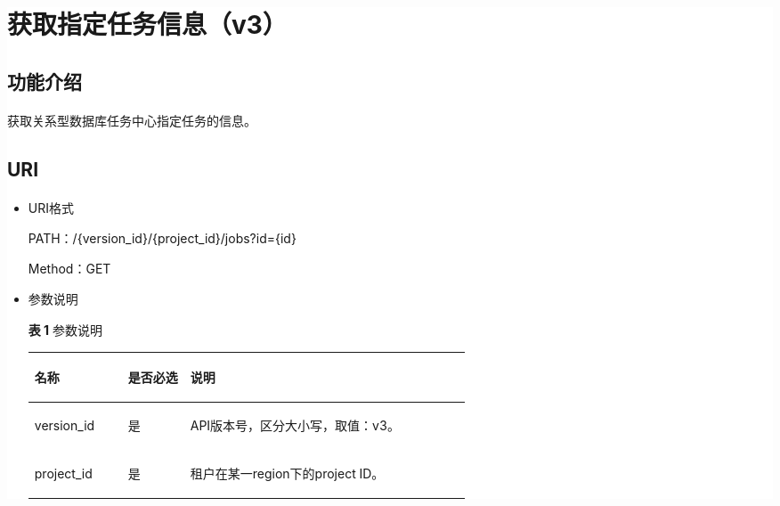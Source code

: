 # 获取指定任务信息（v3）<a name="rds_01_0009"></a>

## 功能介绍<a name="section6603527917262"></a>

获取关系型数据库任务中心指定任务的信息。

## URI<a name="section47568069103438"></a>

-   URI格式

    PATH：/\{version\_id\}/\{project\_id\}/jobs?id=\{id\}

    Method：GET

-   参数说明

    **表 1**  参数说明

    <a name="table37593651103438"></a>
    <table><thead align="left"><tr id="row58913670103438"><th class="cellrowborder" valign="top" width="21.43%" id="mcps1.2.4.1.1"><p id="p7277976103438"><a name="p7277976103438"></a><a name="p7277976103438"></a>名称</p>
    </th>
    <th class="cellrowborder" valign="top" width="14.29%" id="mcps1.2.4.1.2"><p id="p52645207103438"><a name="p52645207103438"></a><a name="p52645207103438"></a>是否必选</p>
    </th>
    <th class="cellrowborder" valign="top" width="64.28%" id="mcps1.2.4.1.3"><p id="p36403370103438"><a name="p36403370103438"></a><a name="p36403370103438"></a>说明</p>
    </th>
    </tr>
    </thead>
    <tbody><tr id="row4742246145232"><td class="cellrowborder" valign="top" width="21.43%" headers="mcps1.2.4.1.1 "><p id="p26754890145258"><a name="p26754890145258"></a><a name="p26754890145258"></a>version_id</p>
    </td>
    <td class="cellrowborder" valign="top" width="14.29%" headers="mcps1.2.4.1.2 "><p id="p19662506145258"><a name="p19662506145258"></a><a name="p19662506145258"></a>是</p>
    </td>
    <td class="cellrowborder" valign="top" width="64.28%" headers="mcps1.2.4.1.3 "><p id="p49159171145258"><a name="p49159171145258"></a><a name="p49159171145258"></a>API版本号，区分大小写，取值：v3。</p>
    </td>
    </tr>
    <tr id="row62991866103438"><td class="cellrowborder" valign="top" width="21.43%" headers="mcps1.2.4.1.1 "><p id="p902364145258"><a name="p902364145258"></a><a name="p902364145258"></a>project_id</p>
    </td>
    <td class="cellrowborder" valign="top" width="14.29%" headers="mcps1.2.4.1.2 "><p id="p5982632145258"><a name="p5982632145258"></a><a name="p5982632145258"></a>是</p>
    </td>
    <td class="cellrowborder" valign="top" width="64.28%" headers="mcps1.2.4.1.3 "><p id="p14831209145258"><a name="p14831209145258"></a><a name="p14831209145258"></a>租户在某一region下的project ID。</p>
    </td>
    </tr>
    </tbody>
    </table>

